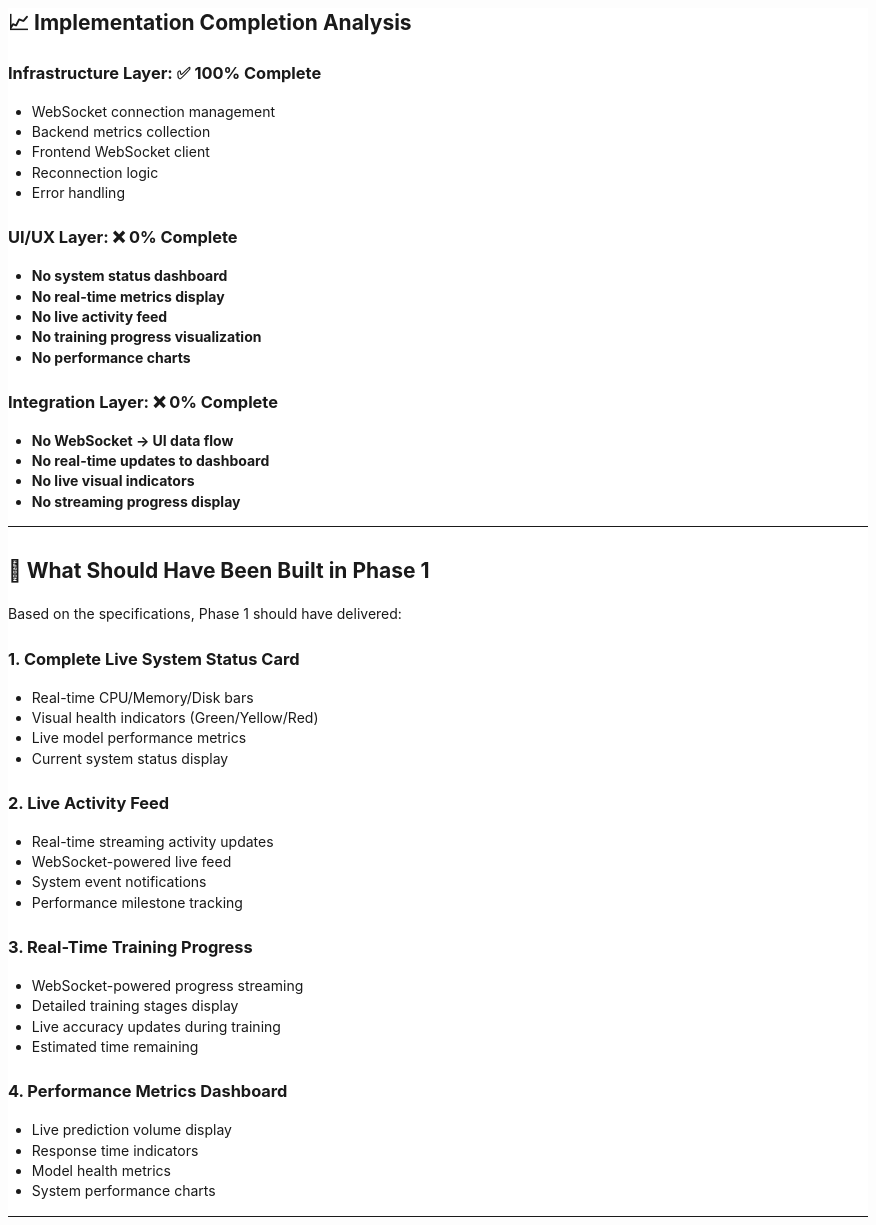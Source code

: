 
## 📈 Implementation Completion Analysis

### Infrastructure Layer: ✅ 100% Complete
- WebSocket connection management
- Backend metrics collection
- Frontend WebSocket client
- Reconnection logic
- Error handling

### **UI/UX Layer: ❌ 0% Complete**
- **No system status dashboard**
- **No real-time metrics display**
- **No live activity feed**
- **No training progress visualization**
- **No performance charts**

### **Integration Layer: ❌ 0% Complete**
- **No WebSocket → UI data flow**
- **No real-time updates to dashboard**
- **No live visual indicators**
- **No streaming progress display**

---

## 🎯 What Should Have Been Built in Phase 1

Based on the specifications, Phase 1 should have delivered:

### 1. **Complete Live System Status Card**
- Real-time CPU/Memory/Disk bars
- Visual health indicators (Green/Yellow/Red)
- Live model performance metrics
- Current system status display

### 2. **Live Activity Feed**
- Real-time streaming activity updates
- WebSocket-powered live feed
- System event notifications
- Performance milestone tracking

### 3. **Real-Time Training Progress**
- WebSocket-powered progress streaming
- Detailed training stages display
- Live accuracy updates during training
- Estimated time remaining

### 4. **Performance Metrics Dashboard**
- Live prediction volume display
- Response time indicators
- Model health metrics
- System performance charts

---